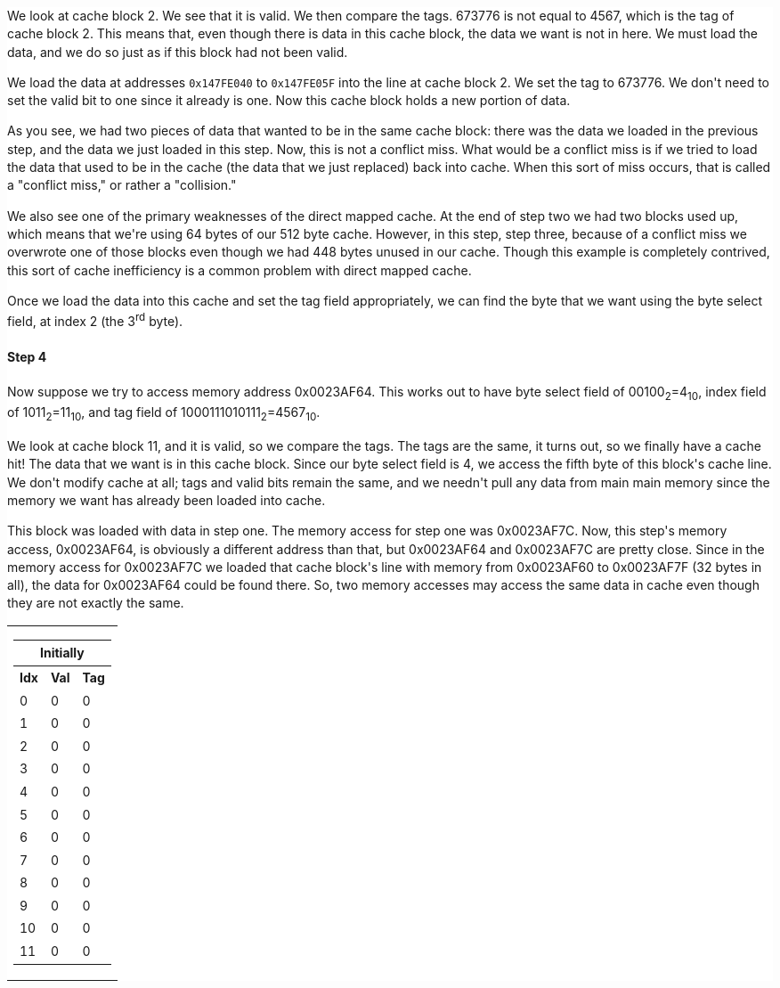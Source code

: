 We look at cache block 2. We see that it is valid. We then compare the tags.
673776 is not equal to 4567, which is the tag of cache block 2. This means that,
even though there is data in this cache block, the data we want is not in here.
We must load the data, and we do so just as if this block had not been valid.

We load the data at addresses `0x147FE040` to `0x147FE05F` into the line at
cache block 2. We set the tag to 673776. We don't need to set the valid bit to
one since it already is one. Now this cache block holds a new portion of data.



As you see, we had two pieces of data that wanted to be in the same cache block:
there was the data we loaded in the previous step, and the data we just loaded
in this step. Now, this is not a conflict miss. What would be a conflict miss is
if we tried to load the data that used to be in the cache (the data that we just
replaced) back into cache. When this sort of miss occurs, that is called a
"conflict miss," or rather a "collision."

We also see one of the primary weaknesses of the direct mapped cache. At the end
of step two we had two blocks used up, which means that we're using 64 bytes of
our 512 byte cache. However, in this step, step three, because of a conflict
miss we overwrote one of those blocks even though we had 448 bytes unused in our
cache. Though this example is completely contrived, this sort of cache
inefficiency is a common problem with direct mapped cache.

Once we load the data into this cache and set the tag field appropriately, we
can find the byte that we want using the byte select field, at index 2 (the
3<sup>rd</sup> byte).

#### Step 4

Now suppose we try to access memory address 0x0023AF64. This works out to have
byte select field of 00100<sub>2</sub>=4<sub>10</sub>, index field of
1011<sub>2</sub>=11<sub>10</sub>, and tag field of
1000111010111<sub>2</sub>=4567<sub>10</sub>.

We look at cache block 11, and it is valid, so we compare the tags. The tags are
the same, it turns out, so we finally have a cache hit! The data that we want is
in this cache block. Since our byte select field is 4, we access the fifth byte
of this block's cache line. We don't modify cache at all; tags and valid bits
remain the same, and we needn't pull any data from main main memory since the
memory we want has already been loaded into cache.

This block was loaded with data in step one. The memory access for step one was
0x0023AF7C. Now, this step's memory access, 0x0023AF64, is obviously a different
address than that, but 0x0023AF64 and 0x0023AF7C are pretty close. Since in the
memory access for 0x0023AF7C we loaded that cache block's line with memory from
0x0023AF60 to 0x0023AF7F (32 bytes in all), the data for 0x0023AF64 could be
found there. So, two memory accesses may access the same data in cache even
though they are not exactly the same.

<table><tr>
<td>
<table>
<tr><th colspan=3>Initially</th></tr>
<tr><th>Idx</th><th>Val</th><th>Tag</th></tr>
<tr><td> 0</td><td>0</td><td>0</td></tr>
<tr><td> 1</td><td>0</td><td>0</td></tr>
<tr><td> 2</td><td>0</td><td>0</td></tr>
<tr><td> 3</td><td>0</td><td>0</td></tr>
<tr><td> 4</td><td>0</td><td>0</td></tr>
<tr><td> 5</td><td>0</td><td>0</td></tr>
<tr><td> 6</td><td>0</td><td>0</td></tr>
<tr><td> 7</td><td>0</td><td>0</td></tr>
<tr><td> 8</td><td>0</td><td>0</td></tr>
<tr><td> 9</td><td>0</td><td>0</td></tr>
<tr><td>10</td><td>0</td><td>0</td></tr>
<tr><td>11</td><td>0</td><td>0</td></tr>